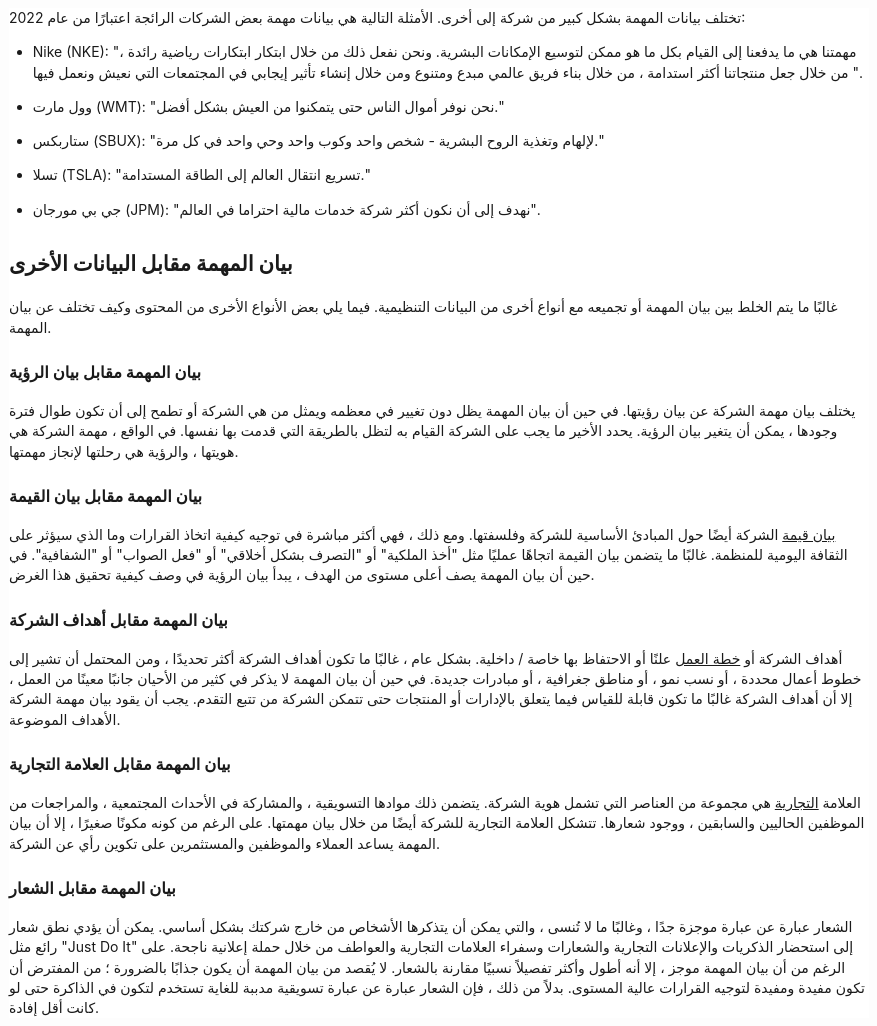 تختلف بيانات المهمة بشكل كبير من شركة إلى أخرى. الأمثلة التالية هي بيانات مهمة بعض الشركات الرائجة اعتبارًا من عام 2022:

- Nike (NKE): "مهمتنا هي ما يدفعنا إلى القيام بكل ما هو ممكن لتوسيع الإمكانات البشرية. ونحن نفعل ذلك من خلال ابتكار ابتكارات رياضية رائدة ، من خلال جعل منتجاتنا أكثر استدامة ، من خلال بناء فريق عالمي مبدع ومتنوع ومن خلال إنشاء تأثير إيجابي في المجتمعات التي نعيش ونعمل فيها ".

- وول مارت (WMT): "نحن نوفر أموال الناس حتى يتمكنوا من العيش بشكل أفضل."

- ستاربكس (SBUX): "لإلهام وتغذية الروح البشرية - شخص واحد وكوب واحد وحي واحد في كل مرة."

- تسلا (TSLA): "تسريع انتقال العالم إلى الطاقة المستدامة."

- جي بي مورجان (JPM): "نهدف إلى أن نكون أكثر شركة خدمات مالية احتراما في العالم".

## بيان المهمة مقابل البيانات الأخرى

غالبًا ما يتم الخلط بين بيان المهمة أو تجميعه مع أنواع أخرى من البيانات التنظيمية. فيما يلي بعض الأنواع الأخرى من المحتوى وكيف تختلف عن بيان المهمة.

### بيان المهمة مقابل بيان الرؤية

يختلف بيان مهمة الشركة عن بيان رؤيتها. في حين أن بيان المهمة يظل دون تغيير في معظمه ويمثل من هي الشركة أو تطمح إلى أن تكون طوال فترة وجودها ، يمكن أن يتغير بيان الرؤية. يحدد الأخير ما يجب على الشركة القيام به لتظل بالطريقة التي قدمت بها نفسها. في الواقع ، مهمة الشركة هي هويتها ، والرؤية هي رحلتها لإنجاز مهمتها.

### بيان المهمة مقابل بيان القيمة

[بيان قيمة](/valueproposition) الشركة أيضًا حول المبادئ الأساسية للشركة وفلسفتها. ومع ذلك ، فهي أكثر مباشرة في توجيه كيفية اتخاذ القرارات وما الذي سيؤثر على الثقافة اليومية للمنظمة. غالبًا ما يتضمن بيان القيمة اتجاهًا عمليًا مثل "أخذ الملكية" أو "التصرف بشكل أخلاقي" أو "فعل الصواب" أو "الشفافية". في حين أن بيان المهمة يصف أعلى مستوى من الهدف ، يبدأ بيان الرؤية في وصف كيفية تحقيق هذا الغرض.

### بيان المهمة مقابل أهداف الشركة

أهداف الشركة أو [خطة العمل](/business-plan) علنًا أو الاحتفاظ بها خاصة / داخلية. بشكل عام ، غالبًا ما تكون أهداف الشركة أكثر تحديدًا ، ومن المحتمل أن تشير إلى خطوط أعمال محددة ، أو نسب نمو ، أو مناطق جغرافية ، أو مبادرات جديدة. في حين أن بيان المهمة لا يذكر في كثير من الأحيان جانبًا معينًا من العمل ، إلا أن أهداف الشركة غالبًا ما تكون قابلة للقياس فيما يتعلق بالإدارات أو المنتجات حتى تتمكن الشركة من تتبع التقدم. يجب أن يقود بيان مهمة الشركة الأهداف الموضوعة.

### بيان المهمة مقابل العلامة التجارية

العلامة [التجارية](/brand) هي مجموعة من العناصر التي تشمل هوية الشركة. يتضمن ذلك موادها التسويقية ، والمشاركة في الأحداث المجتمعية ، والمراجعات من الموظفين الحاليين والسابقين ، ووجود شعارها. تتشكل العلامة التجارية للشركة أيضًا من خلال بيان مهمتها. على الرغم من كونه مكونًا صغيرًا ، إلا أن بيان المهمة يساعد العملاء والموظفين والمستثمرين على تكوين رأي عن الشركة.

### بيان المهمة مقابل الشعار

الشعار عبارة عن عبارة موجزة جدًا ، وغالبًا ما لا تُنسى ، والتي يمكن أن يتذكرها الأشخاص من خارج شركتك بشكل أساسي. يمكن أن يؤدي نطق شعار رائع مثل "Just Do It" إلى استحضار الذكريات والإعلانات التجارية والشعارات وسفراء العلامات التجارية والعواطف من خلال حملة إعلانية ناجحة. على الرغم من أن بيان المهمة موجز ، إلا أنه أطول وأكثر تفصيلاً نسبيًا مقارنة بالشعار. لا يُقصد من بيان المهمة أن يكون جذابًا بالضرورة ؛ من المفترض أن تكون مفيدة ومفيدة لتوجيه القرارات عالية المستوى. بدلاً من ذلك ، فإن الشعار عبارة عن عبارة تسويقية مدببة للغاية تستخدم لتكون في الذاكرة حتى لو كانت أقل إفادة.
